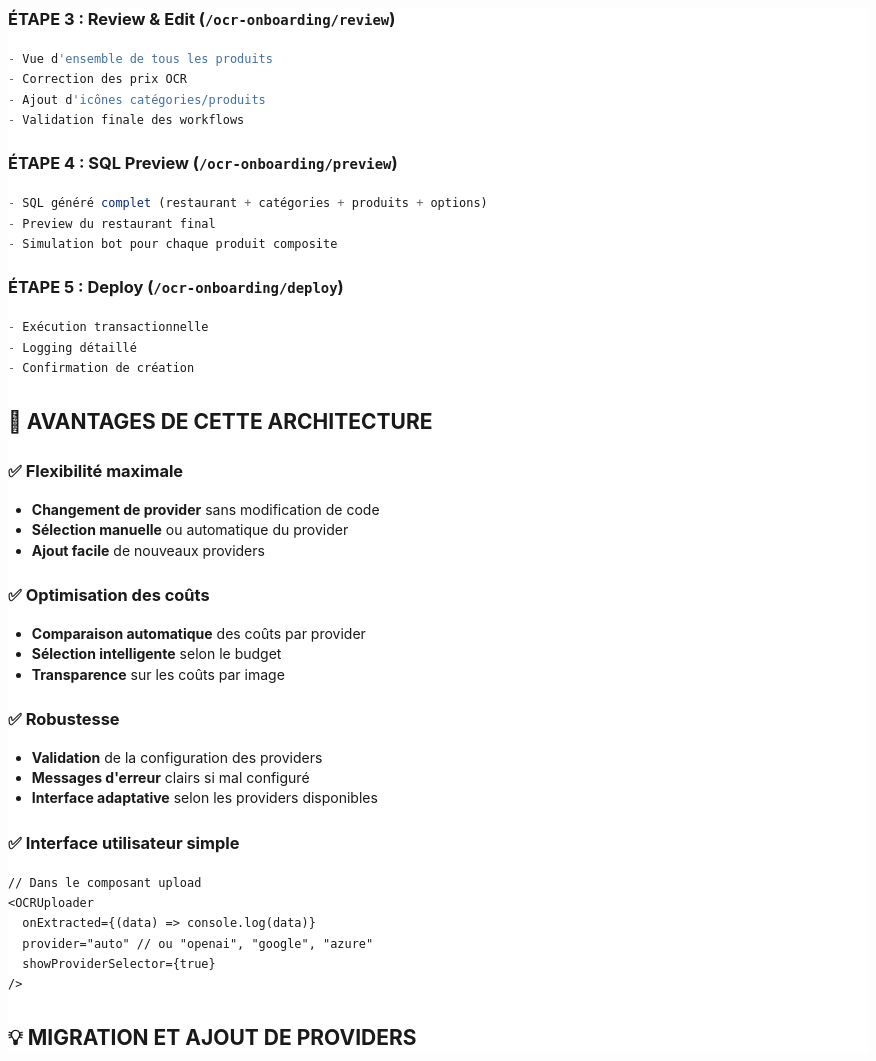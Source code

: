 ### **ÉTAPE 3 : Review & Edit** (`/ocr-onboarding/review`)
```typescript
- Vue d'ensemble de tous les produits
- Correction des prix OCR
- Ajout d'icônes catégories/produits
- Validation finale des workflows
```

### **ÉTAPE 4 : SQL Preview** (`/ocr-onboarding/preview`)
```typescript
- SQL généré complet (restaurant + catégories + produits + options)
- Preview du restaurant final
- Simulation bot pour chaque produit composite
```

### **ÉTAPE 5 : Deploy** (`/ocr-onboarding/deploy`)
```typescript
- Exécution transactionnelle
- Logging détaillé
- Confirmation de création
```

## 🚀 **AVANTAGES DE CETTE ARCHITECTURE**

### **✅ Flexibilité maximale**
- **Changement de provider** sans modification de code
- **Sélection manuelle** ou automatique du provider
- **Ajout facile** de nouveaux providers

### **✅ Optimisation des coûts**
- **Comparaison automatique** des coûts par provider
- **Sélection intelligente** selon le budget
- **Transparence** sur les coûts par image

### **✅ Robustesse**
- **Validation** de la configuration des providers
- **Messages d'erreur** clairs si mal configuré
- **Interface adaptative** selon les providers disponibles

### **✅ Interface utilisateur simple**
```tsx
// Dans le composant upload
<OCRUploader
  onExtracted={(data) => console.log(data)}
  provider="auto" // ou "openai", "google", "azure"
  showProviderSelector={true}
/>
```

## 💡 **MIGRATION ET AJOUT DE PROVIDERS**
